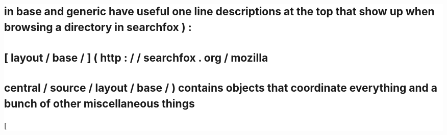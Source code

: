 in
base
and
generic
have
useful
one
line
descriptions
at
the
top
that
show
up
when
browsing
a
directory
in
searchfox
)
:
-
[
layout
/
base
/
]
(
http
:
/
/
searchfox
.
org
/
mozilla
-
central
/
source
/
layout
/
base
/
)
contains
objects
that
coordinate
everything
and
a
bunch
of
other
miscellaneous
things
-
[